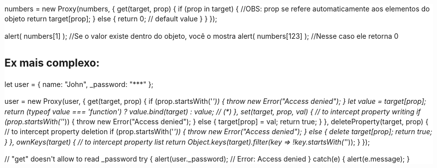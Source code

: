 numbers = new Proxy(numbers, {
  get(target, prop) {
    if (prop in target) {
    //OBS: prop se refere automaticamente aos elementos do objeto
      return target[prop];
    } else {
      return 0; // default value
    }
  }
});

alert( numbers[1] ); //Se o valor existe dentro do objeto, você o mostra
alert( numbers[123] ); //Nesse caso ele retorna 0
##

## Ex mais complexo:
let user = {
  name: "John",
  _password: "***"
};

user = new Proxy(user, {
  get(target, prop) {
    if (prop.startsWith('_')) {
      throw new Error("Access denied");
    }
    let value = target[prop];
    return (typeof value === 'function') ? value.bind(target) : value; // (*)
  },
  set(target, prop, val) { // to intercept property writing
    if (prop.startsWith('_')) {
      throw new Error("Access denied");
    } else {
      target[prop] = val;
      return true;
    }
  },
  deleteProperty(target, prop) { // to intercept property deletion
    if (prop.startsWith('_')) {
      throw new Error("Access denied");
    } else {
      delete target[prop];
      return true;
    }
  },
  ownKeys(target) { // to intercept property list
    return Object.keys(target).filter(key => !key.startsWith('_'));
  }
});

// "get" doesn't allow to read _password
try {
  alert(user._password); // Error: Access denied
} catch(e) { alert(e.message); }
